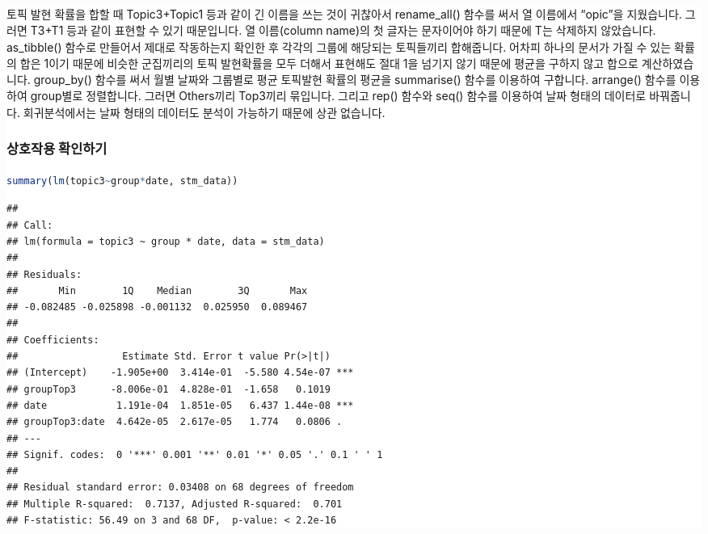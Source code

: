 토픽 발현 확률을 합할 때 Topic3+Topic1 등과 같이 긴 이름을 쓰는 것이
귀찮아서 rename\_all() 함수를 써서 열 이름에서 “opic”을 지웠습니다.
그러면 T3+T1 등과 같이 표현할 수 있기 때문입니다. 열 이름(column name)의
첫 글자는 문자이어야 하기 때문에 T는 삭제하지 않았습니다. as\_tibble()
함수로 만들어서 제대로 작동하는지 확인한 후 각각의 그룹에 해당되는
토픽들끼리 합해줍니다. 어차피 하나의 문서가 가질 수 있는 확률의 합은
1이기 때문에 비슷한 군집끼리의 토픽 발현확률을 모두 더해서 표현해도 절대
1을 넘기지 않기 때문에 평균을 구하지 않고 합으로 계산하였습니다.
group\_by() 함수를 써서 월별 날짜와 그룹별로 평균 토픽발현 확률의 평균을
summarise() 함수를 이용하여 구합니다. arrange() 함수를 이용하여
group별로 정렬합니다. 그러면 Others끼리 Top3끼리 묶입니다. 그리고 rep()
함수와 seq() 함수를 이용하여 날짜 형태의 데이터로 바꿔줍니다.
회귀분석에서는 날짜 형태의 데이터도 분석이 가능하기 때문에 상관
없습니다.

### 상호작용 확인하기

``` r
summary(lm(topic3~group*date, stm_data))
```

    ## 
    ## Call:
    ## lm(formula = topic3 ~ group * date, data = stm_data)
    ## 
    ## Residuals:
    ##       Min        1Q    Median        3Q       Max 
    ## -0.082485 -0.025898 -0.001132  0.025950  0.089467 
    ## 
    ## Coefficients:
    ##                  Estimate Std. Error t value Pr(>|t|)    
    ## (Intercept)    -1.905e+00  3.414e-01  -5.580 4.54e-07 ***
    ## groupTop3      -8.006e-01  4.828e-01  -1.658   0.1019    
    ## date            1.191e-04  1.851e-05   6.437 1.44e-08 ***
    ## groupTop3:date  4.642e-05  2.617e-05   1.774   0.0806 .  
    ## ---
    ## Signif. codes:  0 '***' 0.001 '**' 0.01 '*' 0.05 '.' 0.1 ' ' 1
    ## 
    ## Residual standard error: 0.03408 on 68 degrees of freedom
    ## Multiple R-squared:  0.7137, Adjusted R-squared:  0.701 
    ## F-statistic: 56.49 on 3 and 68 DF,  p-value: < 2.2e-16
